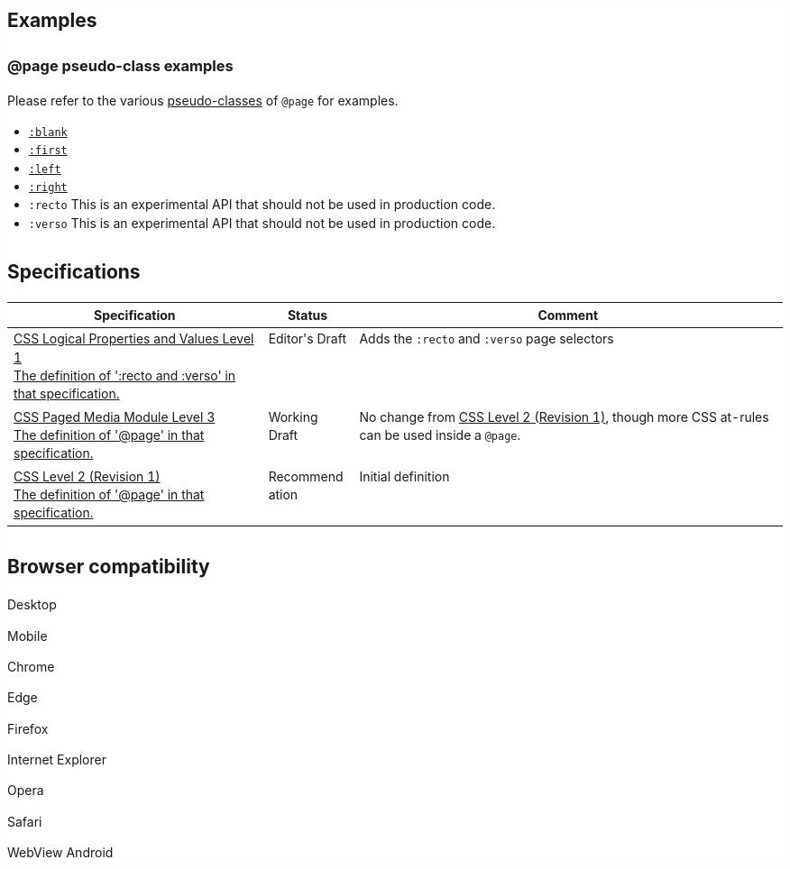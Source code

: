 ## Examples

### @page pseudo-class examples

Please refer to the various [pseudo-classes](pseudo-classes) of `@page` for examples.

- [`:blank`](:blank)
- [`:first`](:first)
- [`:left`](:left)
- [`:right`](:right)
- <span class="page-not-created">`:recto`</span> <span class="icon experimental" viewbox="0 0 100 100" xmlns="http://www.w3.org/2000/svg" role="img"> This is an experimental API that should not be used in production code. </span>
- <span class="page-not-created">`:verso`</span> <span class="icon experimental" viewbox="0 0 100 100" xmlns="http://www.w3.org/2000/svg" role="img"> This is an experimental API that should not be used in production code. </span>

## Specifications

<table><thead><tr class="header"><th>Specification</th><th>Status</th><th>Comment</th></tr></thead><tbody><tr class="odd"><td><a href="https://drafts.csswg.org/css-logical/#page">CSS Logical Properties and Values Level 1<br />
<span class="small">The definition of ':recto and :verso' in that specification.</span></a></td><td><span class="spec-ed">Editor's Draft</span></td><td>Adds the <code>:recto</code> and <code>:verso</code> page selectors</td></tr><tr class="even"><td><a href="https://drafts.csswg.org/css-page-3/#at-page-rule">CSS Paged Media Module Level 3<br />
<span class="small">The definition of '@page' in that specification.</span></a></td><td><span class="spec-wd">Working Draft</span></td><td>No change from <a href="https://www.w3.org/TR/CSS2/">CSS Level 2 (Revision 1)</a>, though more CSS at-rules can be used inside a <code>@page</code>.</td></tr><tr class="odd"><td><a href="https://www.w3.org/TR/CSS2/page.html#page-selectors">CSS Level 2 (Revision 1)<br />
<span class="small">The definition of '@page' in that specification.</span></a></td><td><span class="spec-rec">Recommendation</span></td><td>Initial definition</td></tr></tbody></table>

## Browser compatibility

Desktop

Mobile

Chrome

Edge

Firefox

Internet Explorer

Opera

Safari

WebView Android
